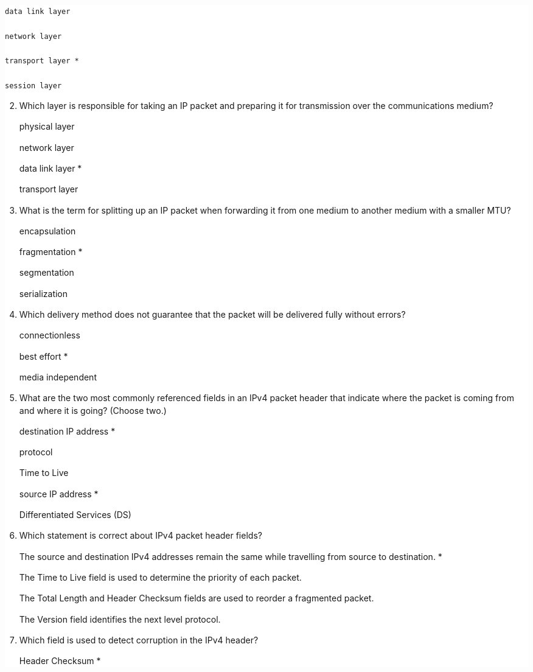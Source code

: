     data link layer
    
    network layer
    
    transport layer *
    
    session layer
    
2. Which layer is responsible for taking an IP packet and preparing it for transmission over the communications medium?
    
    physical layer
    
    network layer
    
    data link layer *
    
    transport layer
    
3. What is the term for splitting up an IP packet when forwarding it from one medium to another medium with a smaller MTU?
    
    encapsulation
    
    fragmentation *
    
    segmentation
    
    serialization
    
4. Which delivery method does not guarantee that the packet will be delivered fully without errors?
    
    connectionless
    
    best effort *
    
    media independent
1. What are the two most commonly referenced fields in an IPv4 packet header that indicate where the packet is coming from and where it is going? (Choose two.)
    
    destination IP address *
    
    protocol
    
    Time to Live
    
    source IP address *
    
    Differentiated Services (DS)
    
2. Which statement is correct about IPv4 packet header fields?
    
    The source and destination IPv4 addresses remain the same while travelling from source to destination. *
    
    The Time to Live field is used to determine the priority of each packet.
    
    The Total Length and Header Checksum fields are used to reorder a fragmented packet.
    
    The Version field identifies the next level protocol.
    
3. Which field is used to detect corruption in the IPv4 header?
    
    Header Checksum *
    